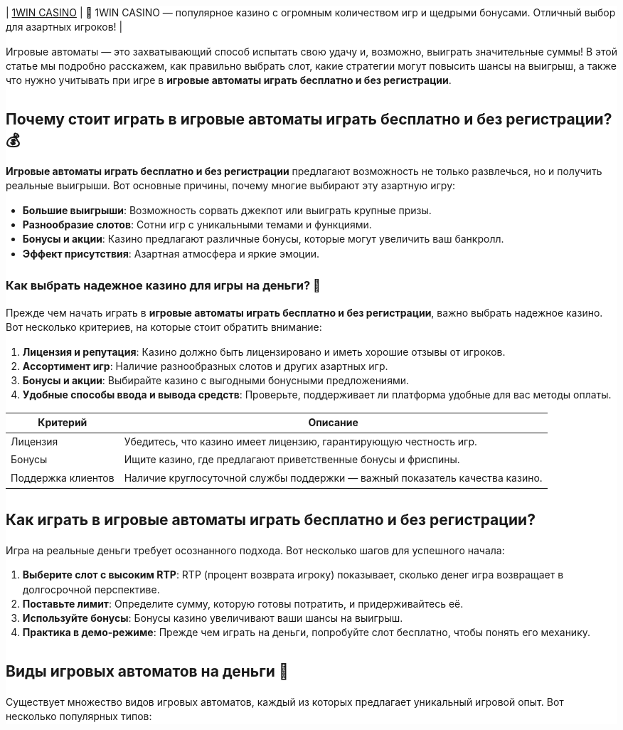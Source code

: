 | [1WIN CASINO](https://brandplay.link/6F5VqbyZ) | 🎉 1WIN CASINO — популярное казино с огромным количеством игр и щедрыми бонусами. Отличный выбор для азартных игроков!    |

Игровые автоматы — это захватывающий способ испытать свою удачу и, возможно, выиграть значительные суммы! В этой статье мы подробно расскажем, как правильно выбрать слот, какие стратегии могут повысить шансы на выигрыш, а также что нужно учитывать при игре в **игровые автоматы играть бесплатно и без регистрации**.

## Почему стоит играть в игровые автоматы играть бесплатно и без регистрации? 💰

**Игровые автоматы играть бесплатно и без регистрации** предлагают возможность не только развлечься, но и получить реальные выигрыши. Вот основные причины, почему многие выбирают эту азартную игру:

- **Большие выигрыши**: Возможность сорвать джекпот или выиграть крупные призы.
- **Разнообразие слотов**: Сотни игр с уникальными темами и функциями.
- **Бонусы и акции**: Казино предлагают различные бонусы, которые могут увеличить ваш банкролл.
- **Эффект присутствия**: Азартная атмосфера и яркие эмоции.

### Как выбрать надежное казино для игры на деньги? 🎰

Прежде чем начать играть в **игровые автоматы играть бесплатно и без регистрации**, важно выбрать надежное казино. Вот несколько критериев, на которые стоит обратить внимание:

1. **Лицензия и репутация**: Казино должно быть лицензировано и иметь хорошие отзывы от игроков.
2. **Ассортимент игр**: Наличие разнообразных слотов и других азартных игр.
3. **Бонусы и акции**: Выбирайте казино с выгодными бонусными предложениями.
4. **Удобные способы ввода и вывода средств**: Проверьте, поддерживает ли платформа удобные для вас методы оплаты.

| Критерий         | Описание                                                                                         |
|------------------|--------------------------------------------------------------------------------------------------|
| Лицензия         | Убедитесь, что казино имеет лицензию, гарантирующую честность игр.                              |
| Бонусы           | Ищите казино, где предлагают приветственные бонусы и фриспины.                                  |
| Поддержка клиентов | Наличие круглосуточной службы поддержки — важный показатель качества казино.                  |

## Как играть в игровые автоматы играть бесплатно и без регистрации?

Игра на реальные деньги требует осознанного подхода. Вот несколько шагов для успешного начала:

1. **Выберите слот с высоким RTP**: RTP (процент возврата игроку) показывает, сколько денег игра возвращает в долгосрочной перспективе.
2. **Поставьте лимит**: Определите сумму, которую готовы потратить, и придерживайтесь её.
3. **Используйте бонусы**: Бонусы казино увеличивают ваши шансы на выигрыш.
4. **Практика в демо-режиме**: Прежде чем играть на деньги, попробуйте слот бесплатно, чтобы понять его механику.

## Виды игровых автоматов на деньги 🎲

Существует множество видов игровых автоматов, каждый из которых предлагает уникальный игровой опыт. Вот несколько популярных типов:
